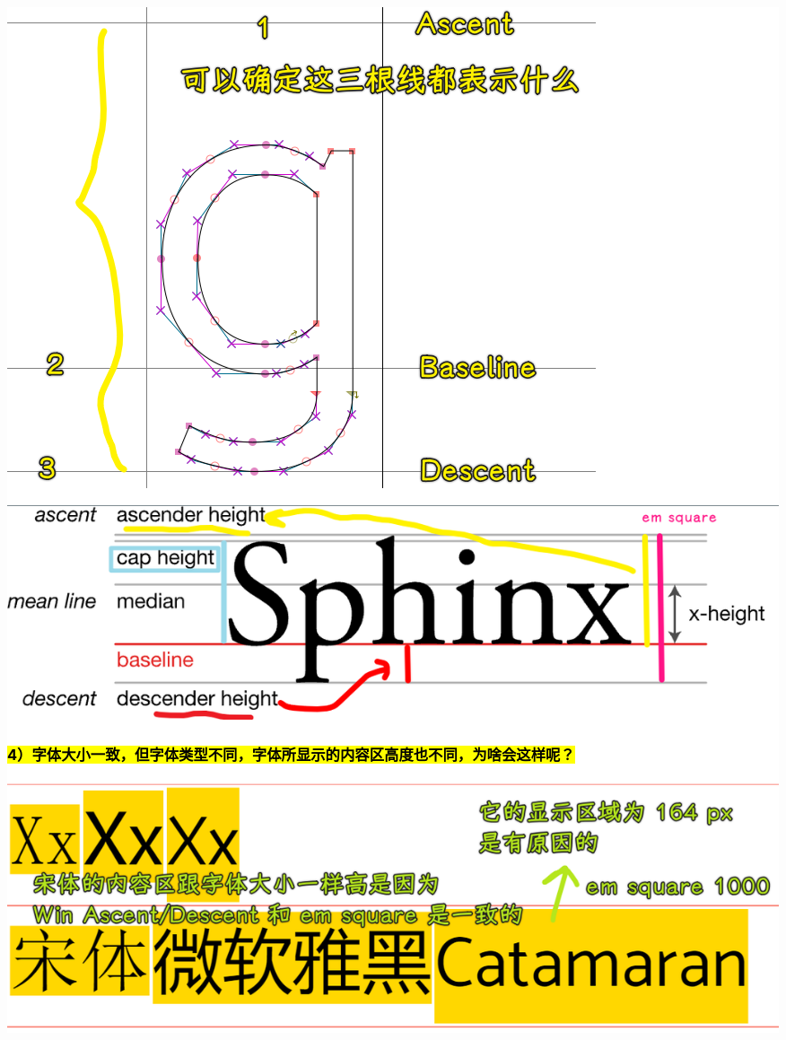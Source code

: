 ![线](assets/img/2021-10-09-14-21-17.png)

![线](assets/img/2021-10-09-14-25-09.png)

### <mark>4）字体大小一致，但字体类型不同，字体所显示的内容区高度也不同，为啥会这样呢？</mark>

![字体高度](assets/img/2021-10-09-14-29-43.png)

